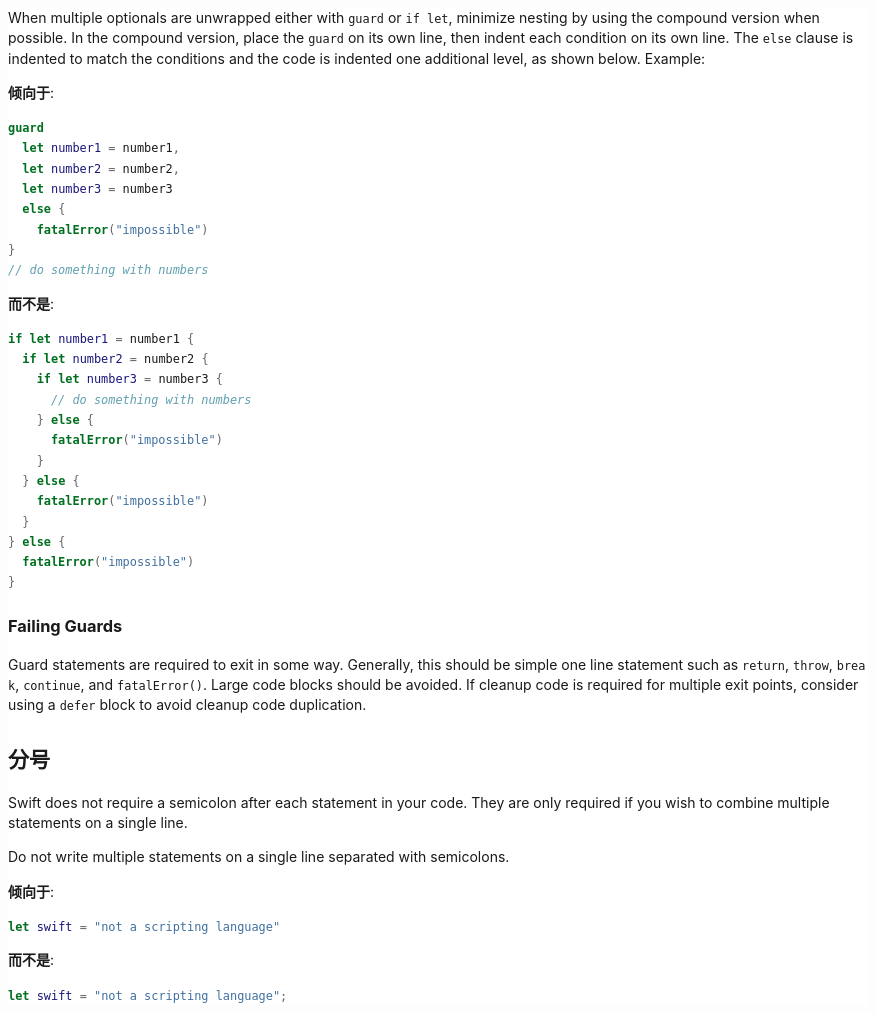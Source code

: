 When multiple optionals are unwrapped either with `guard` or `if let`, minimize nesting by using the compound version when possible. In the compound version, place the `guard` on its own line, then indent each condition on its own line. The `else` clause is indented to match the conditions and the code is indented one additional level, as shown below. Example:

**倾向于**:
```swift
guard 
  let number1 = number1,
  let number2 = number2,
  let number3 = number3 
  else {
    fatalError("impossible")
}
// do something with numbers
```

**而不是**:
```swift
if let number1 = number1 {
  if let number2 = number2 {
    if let number3 = number3 {
      // do something with numbers
    } else {
      fatalError("impossible")
    }
  } else {
    fatalError("impossible")
  }
} else {
  fatalError("impossible")
}
```

### Failing Guards

Guard statements are required to exit in some way. Generally, this should be simple one line statement such as `return`, `throw`, `break`, `continue`, and `fatalError()`. Large code blocks should be avoided. If cleanup code is required for multiple exit points, consider using a `defer` block to avoid cleanup code duplication.

## 分号

Swift does not require a semicolon after each statement in your code. They are only required if you wish to combine multiple statements on a single line.

Do not write multiple statements on a single line separated with semicolons.

**倾向于**:
```swift
let swift = "not a scripting language"
```

**而不是**:
```swift
let swift = "not a scripting language";
```
